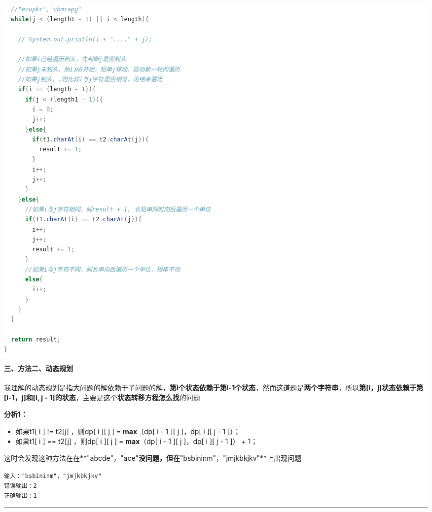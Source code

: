 ```java
  //"ezupkr","ubmrapg"
  while(j < (length1 - 1) || i < length){

    // System.out.println(i + "...." + j);

    //如果i已经遍历到头，先判断j是否到头
    //如果j未到头，则i从0开始，短串j移动，启动新一轮的遍历
    //如果j到头，,则比较i与j字符是否相等，再结束遍历
    if(i == (length - 1)){
      if(j < (length1 - 1)){
        i = 0;
        j++; 
      }else{
        if(t1.charAt(i) == t2.charAt(j)){
          result += 1;
        }
        i++;
        j++;
      }
    }else{
      //如果i与j字符相同，则result + 1, 长短串同时向后遍历一个单位
      if(t1.charAt(i) == t2.charAt(j)){
        i++;
        j++;
        result += 1;
      }
      //如果i与j字符不同，则长串向后遍历一个单位，短串不动
      else{
        i++;
      }
    }
  }

  return result;
}
```

#### 三、方法二、动态规划

​	我理解的动态规划是指大问题的解依赖于子问题的解，**第i个状态依赖于第i-1个状态**，然而这道题是**两个字符串**，所以**第[i，j]状态依赖于第[i-1，j]和[i, j - 1]的状态**，主要是这个**状态转移方程怎么找**的问题

**分析1：**

-  如果t1\[ i ] != t2\[j] ，则dp\[ i ][ j ]  = **max**（dp\[ i - 1 ][ j ]，dp\[ i ][ j - 1 ]）；
- 如果t1\[ i ] == t2\[j] ，则dp\[ i ][ j ]  = **max**（dp\[ i - 1 ][ j ]，dp\[ i ][ j - 1 ]） + 1；

这时会发现这种方法在在**"abcde"，"ace"**没问题，但在**"bsbininm"，"jmjkbkjkv"**上出现问题

```
输入："bsbininm"，"jmjkbkjkv"
错误输出：2
正确输出：1
```

---